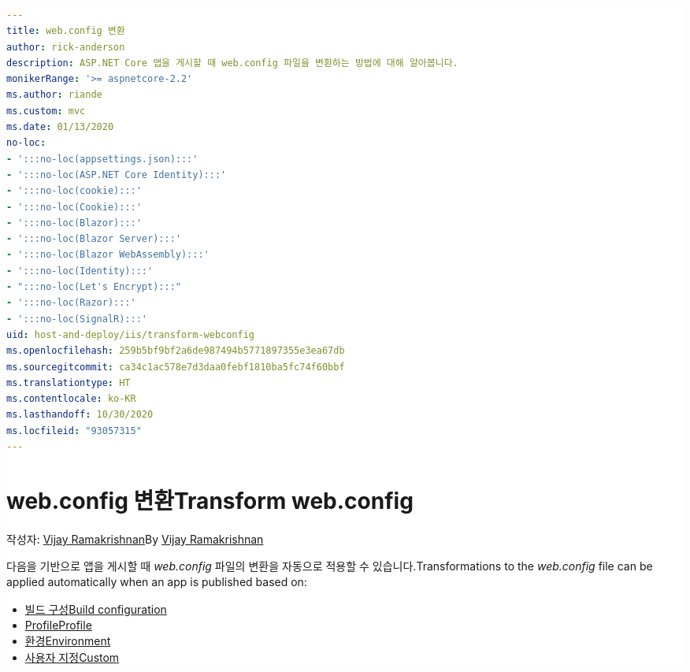 ```yaml
---
title: web.config 변환
author: rick-anderson
description: ASP.NET Core 앱을 게시할 때 web.config 파일을 변환하는 방법에 대해 알아봅니다.
monikerRange: '>= aspnetcore-2.2'
ms.author: riande
ms.custom: mvc
ms.date: 01/13/2020
no-loc:
- ':::no-loc(appsettings.json):::'
- ':::no-loc(ASP.NET Core Identity):::'
- ':::no-loc(cookie):::'
- ':::no-loc(Cookie):::'
- ':::no-loc(Blazor):::'
- ':::no-loc(Blazor Server):::'
- ':::no-loc(Blazor WebAssembly):::'
- ':::no-loc(Identity):::'
- ":::no-loc(Let's Encrypt):::"
- ':::no-loc(Razor):::'
- ':::no-loc(SignalR):::'
uid: host-and-deploy/iis/transform-webconfig
ms.openlocfilehash: 259b5bf9bf2a6de987494b5771897355e3ea67db
ms.sourcegitcommit: ca34c1ac578e7d3daa0febf1810ba5fc74f60bbf
ms.translationtype: HT
ms.contentlocale: ko-KR
ms.lasthandoff: 10/30/2020
ms.locfileid: "93057315"
---
```

# <a name="transform-webconfig"></a><span data-ttu-id="a3f24-103">web.config 변환</span><span class="sxs-lookup"><span data-stu-id="a3f24-103">Transform web.config</span></span>

<span data-ttu-id="a3f24-104">작성자: [Vijay Ramakrishnan](https://github.com/vijayrkn)</span><span class="sxs-lookup"><span data-stu-id="a3f24-104">By [Vijay Ramakrishnan](https://github.com/vijayrkn)</span></span>

<span data-ttu-id="a3f24-105">다음을 기반으로 앱을 게시할 때 *web.config* 파일의 변환을 자동으로 적용할 수 있습니다.</span><span class="sxs-lookup"><span data-stu-id="a3f24-105">Transformations to the *web.config* file can be applied automatically when an app is published based on:</span></span>

* [<span data-ttu-id="a3f24-106">빌드 구성</span><span class="sxs-lookup"><span data-stu-id="a3f24-106">Build configuration</span></span>](#build-configuration)
* [<span data-ttu-id="a3f24-107">Profile</span><span class="sxs-lookup"><span data-stu-id="a3f24-107">Profile</span></span>](#profile)
* [<span data-ttu-id="a3f24-108">환경</span><span class="sxs-lookup"><span data-stu-id="a3f24-108">Environment</span></span>](#environment)
* [<span data-ttu-id="a3f24-109">사용자 지정</span><span class="sxs-lookup"><span data-stu-id="a3f24-109">Custom</span></span>](#custom)
